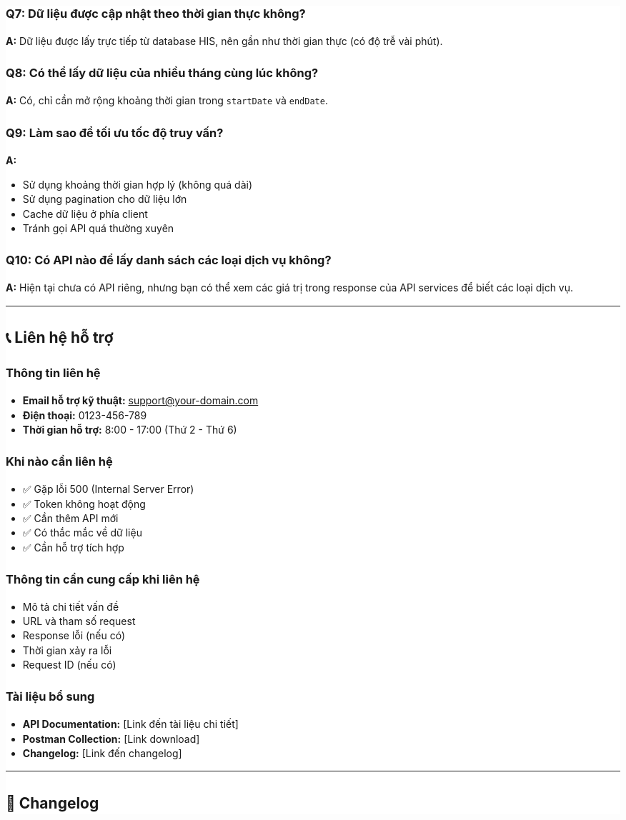 ### Q7: Dữ liệu được cập nhật theo thời gian thực không?
**A:** Dữ liệu được lấy trực tiếp từ database HIS, nên gần như thời gian thực (có độ trễ vài phút).

### Q8: Có thể lấy dữ liệu của nhiều tháng cùng lúc không?
**A:** Có, chỉ cần mở rộng khoảng thời gian trong `startDate` và `endDate`.

### Q9: Làm sao để tối ưu tốc độ truy vấn?
**A:** 
- Sử dụng khoảng thời gian hợp lý (không quá dài)
- Sử dụng pagination cho dữ liệu lớn
- Cache dữ liệu ở phía client
- Tránh gọi API quá thường xuyên

### Q10: Có API nào để lấy danh sách các loại dịch vụ không?
**A:** Hiện tại chưa có API riêng, nhưng bạn có thể xem các giá trị trong response của API services để biết các loại dịch vụ.

---

## 📞 Liên hệ hỗ trợ

### Thông tin liên hệ
- **Email hỗ trợ kỹ thuật:** support@your-domain.com
- **Điện thoại:** 0123-456-789
- **Thời gian hỗ trợ:** 8:00 - 17:00 (Thứ 2 - Thứ 6)

### Khi nào cần liên hệ
- ✅ Gặp lỗi 500 (Internal Server Error)
- ✅ Token không hoạt động
- ✅ Cần thêm API mới
- ✅ Có thắc mắc về dữ liệu
- ✅ Cần hỗ trợ tích hợp

### Thông tin cần cung cấp khi liên hệ
- Mô tả chi tiết vấn đề
- URL và tham số request
- Response lỗi (nếu có)
- Thời gian xảy ra lỗi
- Request ID (nếu có)

### Tài liệu bổ sung
- **API Documentation:** [Link đến tài liệu chi tiết]
- **Postman Collection:** [Link download]
- **Changelog:** [Link đến changelog]

---

## 📝 Changelog
